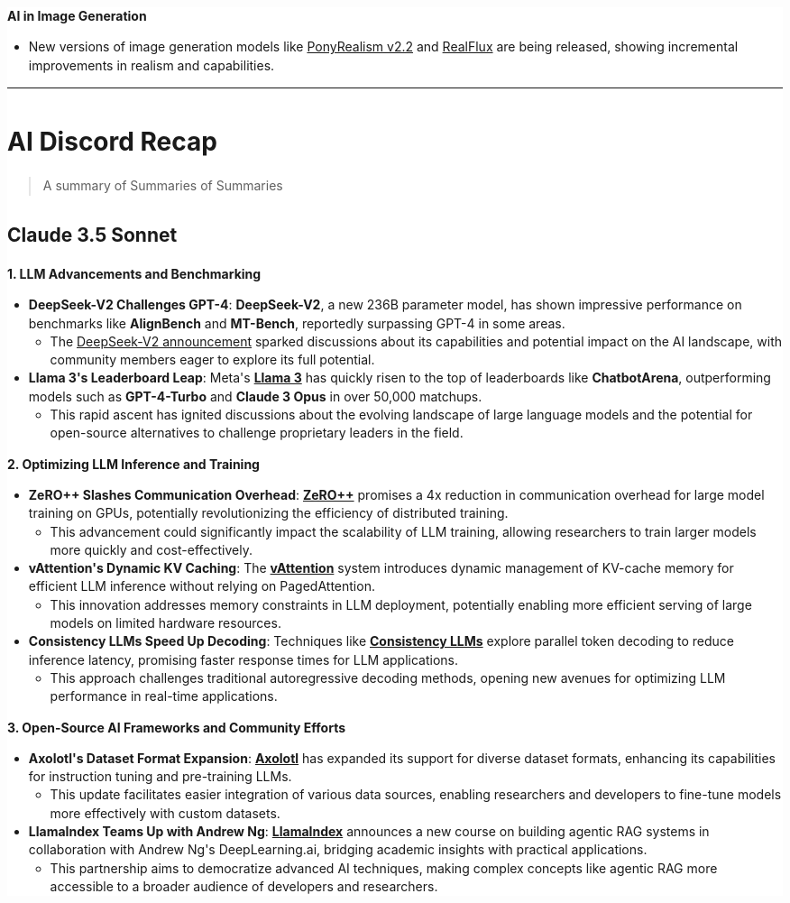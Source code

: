 **AI in Image Generation**

- New versions of image generation models like [PonyRealism v2.2](https://www.reddit.com/r/StableDiffusion/comments/1fuih8v/pony_realism_v22_is_out/) and [RealFlux](https://www.reddit.com/r/StableDiffusion/comments/1fv0b99/the_dev_version_of_realflux_realistic_vision/) are being released, showing incremental improvements in realism and capabilities.


---

# AI Discord Recap

> A summary of Summaries of Summaries

## Claude 3.5 Sonnet


**1. LLM Advancements and Benchmarking**

- **DeepSeek-V2 Challenges GPT-4**: **DeepSeek-V2**, a new 236B parameter model, has shown impressive performance on benchmarks like **AlignBench** and **MT-Bench**, reportedly surpassing GPT-4 in some areas.
   - The [DeepSeek-V2 announcement](https://x.com/deepseek_ai/status/1787478986731429933) sparked discussions about its capabilities and potential impact on the AI landscape, with community members eager to explore its full potential.
- **Llama 3's Leaderboard Leap**: Meta's **[Llama 3](https://lmsys.org/blog/2024-05-08-llama3/)** has quickly risen to the top of leaderboards like **ChatbotArena**, outperforming models such as **GPT-4-Turbo** and **Claude 3 Opus** in over 50,000 matchups.
   - This rapid ascent has ignited discussions about the evolving landscape of large language models and the potential for open-source alternatives to challenge proprietary leaders in the field.
  


**2. Optimizing LLM Inference and Training**

- **ZeRO++ Slashes Communication Overhead**: **[ZeRO++](https://www.deepspeed.ai/tutorials/zeropp/)** promises a 4x reduction in communication overhead for large model training on GPUs, potentially revolutionizing the efficiency of distributed training.
   - This advancement could significantly impact the scalability of LLM training, allowing researchers to train larger models more quickly and cost-effectively.
- **vAttention's Dynamic KV Caching**: The **[vAttention](https://arxiv.org/abs/2405.04437)** system introduces dynamic management of KV-cache memory for efficient LLM inference without relying on PagedAttention.
   - This innovation addresses memory constraints in LLM deployment, potentially enabling more efficient serving of large models on limited hardware resources.
- **Consistency LLMs Speed Up Decoding**: Techniques like **[Consistency LLMs](https://hao-ai-lab.github.io/blogs/cllm/)** explore parallel token decoding to reduce inference latency, promising faster response times for LLM applications.
   - This approach challenges traditional autoregressive decoding methods, opening new avenues for optimizing LLM performance in real-time applications.
  


**3. Open-Source AI Frameworks and Community Efforts**

- **Axolotl's Dataset Format Expansion**: **[Axolotl](https://openaccess-ai-collective.github.io/axolotl/docs/dataset-formats/)** has expanded its support for diverse dataset formats, enhancing its capabilities for instruction tuning and pre-training LLMs.
   - This update facilitates easier integration of various data sources, enabling researchers and developers to fine-tune models more effectively with custom datasets.
- **LlamaIndex Teams Up with Andrew Ng**: **[LlamaIndex](https://www.deeplearning.ai/short-courses/building-agentic-rag-with-llamaindex)** announces a new course on building agentic RAG systems in collaboration with Andrew Ng's DeepLearning.ai, bridging academic insights with practical applications.
   - This partnership aims to democratize advanced AI techniques, making complex concepts like agentic RAG more accessible to a broader audience of developers and researchers.